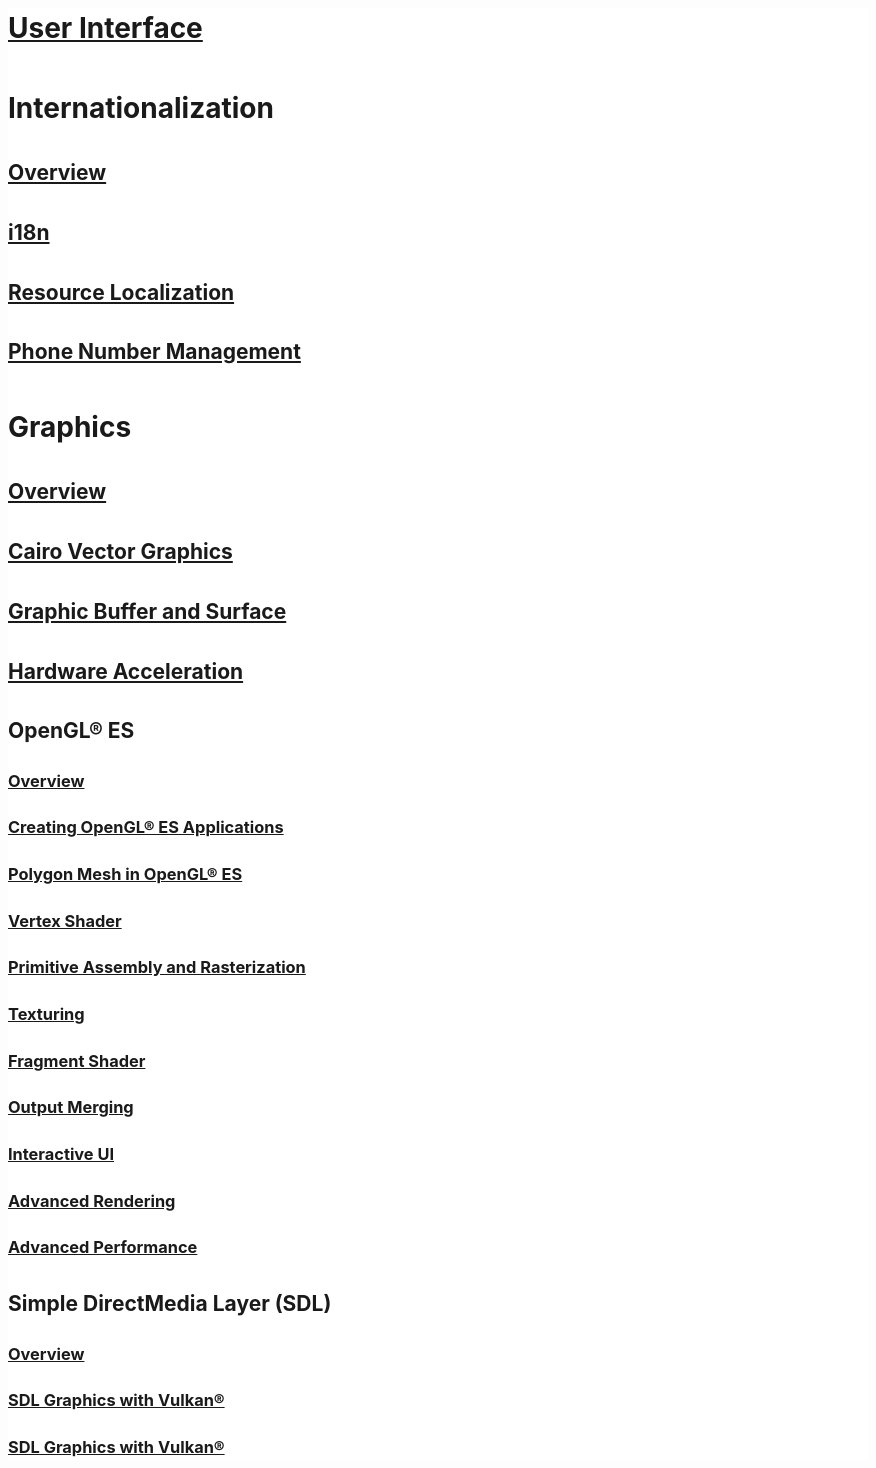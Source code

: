 # [User Interface](ui/index.md)

# Internationalization
## [Overview](internationalization/overview.md)
## [i18n](internationalization/i18n.md)
## [Resource Localization](internationalization/resource-localization.md)
## [Phone Number Management](internationalization/phonenumber.md)

# Graphics
## [Overview](graphics/overview.md)
## [Cairo Vector Graphics](graphics/cairo.md)
## [Graphic Buffer and Surface](graphics/graphic-buffer.md)
## [Hardware Acceleration](graphics/hw-acceleration.md)
## OpenGL&reg; ES
### [Overview](graphics/opengl.md)
### [Creating OpenGL&reg; ES Applications](graphics/creating-opengles.md)
### [Polygon Mesh in OpenGL&reg; ES](graphics/polygon-mesh.md)
### [Vertex Shader](graphics/vertex-shader.md)
### [Primitive Assembly and Rasterization](graphics/assembly.md)
### [Texturing](graphics/texturing.md)
### [Fragment Shader](graphics/fragment-shader.md)
### [Output Merging](graphics/output-merging.md)
### [Interactive UI](graphics/interactive-ui.md)
### [Advanced Rendering](graphics/adv-rendering.md)
### [Advanced Performance](graphics/adv-performance.md)
## Simple DirectMedia Layer (SDL)
### [Overview](graphics/sdl.md)
### [SDL Graphics with Vulkan&reg;](graphics/vulkan.md)
### [SDL Graphics with Vulkan&reg;](graphics/vulkan.md)
